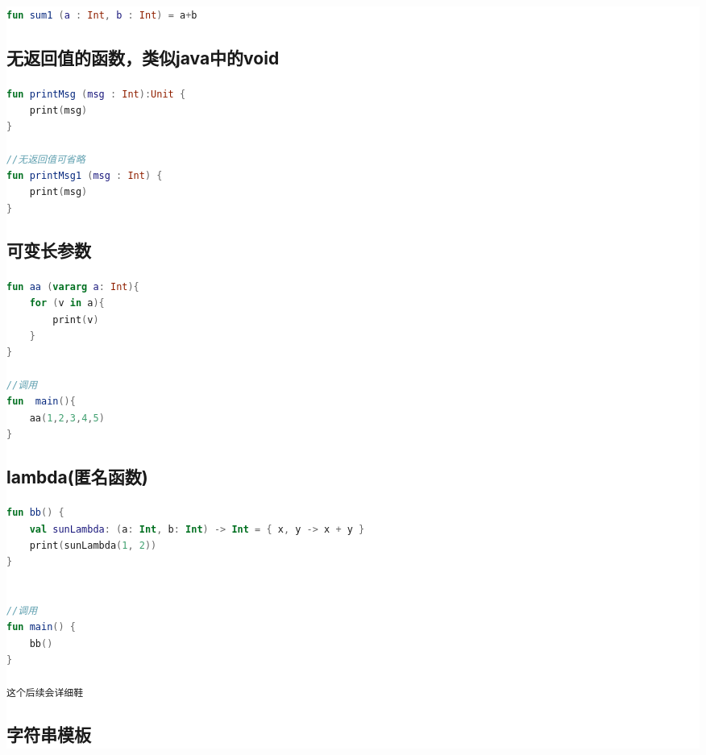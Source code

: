 ```kotlin
fun sum1 (a : Int, b : Int) = a+b
```
## 无返回值的函数，类似java中的void

```kotlin
fun printMsg (msg : Int):Unit {
    print(msg)
}

//无返回值可省略
fun printMsg1 (msg : Int) {
    print(msg)
}
```

## 可变长参数

```kotlin
fun aa (vararg a: Int){
    for (v in a){
        print(v)
    }
}

//调用
fun  main(){
    aa(1,2,3,4,5)
}
```

## lambda(匿名函数)

```kotlin
fun bb() {
    val sunLambda: (a: Int, b: Int) -> Int = { x, y -> x + y }
    print(sunLambda(1, 2))
}


//调用
fun main() {
    bb()
}

这个后续会详细鞋

```

## 字符串模板
